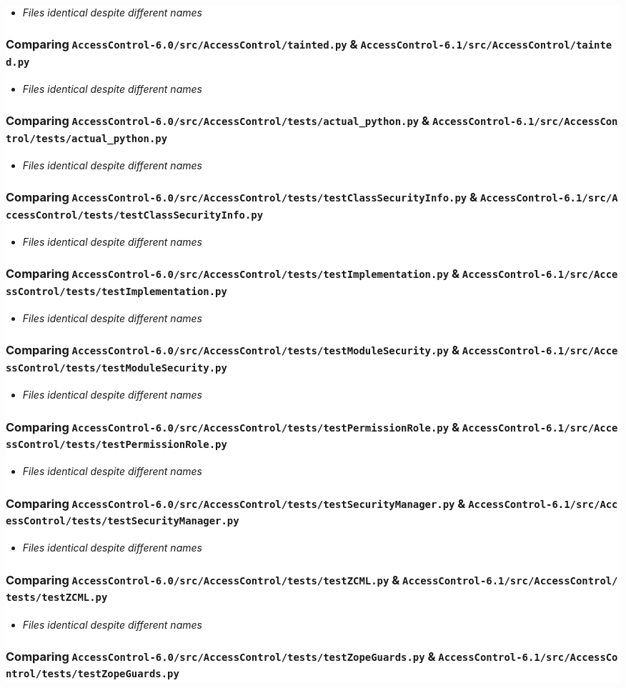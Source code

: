  * *Files identical despite different names*

### Comparing `AccessControl-6.0/src/AccessControl/tainted.py` & `AccessControl-6.1/src/AccessControl/tainted.py`

 * *Files identical despite different names*

### Comparing `AccessControl-6.0/src/AccessControl/tests/actual_python.py` & `AccessControl-6.1/src/AccessControl/tests/actual_python.py`

 * *Files identical despite different names*

### Comparing `AccessControl-6.0/src/AccessControl/tests/testClassSecurityInfo.py` & `AccessControl-6.1/src/AccessControl/tests/testClassSecurityInfo.py`

 * *Files identical despite different names*

### Comparing `AccessControl-6.0/src/AccessControl/tests/testImplementation.py` & `AccessControl-6.1/src/AccessControl/tests/testImplementation.py`

 * *Files identical despite different names*

### Comparing `AccessControl-6.0/src/AccessControl/tests/testModuleSecurity.py` & `AccessControl-6.1/src/AccessControl/tests/testModuleSecurity.py`

 * *Files identical despite different names*

### Comparing `AccessControl-6.0/src/AccessControl/tests/testPermissionRole.py` & `AccessControl-6.1/src/AccessControl/tests/testPermissionRole.py`

 * *Files identical despite different names*

### Comparing `AccessControl-6.0/src/AccessControl/tests/testSecurityManager.py` & `AccessControl-6.1/src/AccessControl/tests/testSecurityManager.py`

 * *Files identical despite different names*

### Comparing `AccessControl-6.0/src/AccessControl/tests/testZCML.py` & `AccessControl-6.1/src/AccessControl/tests/testZCML.py`

 * *Files identical despite different names*

### Comparing `AccessControl-6.0/src/AccessControl/tests/testZopeGuards.py` & `AccessControl-6.1/src/AccessControl/tests/testZopeGuards.py`
